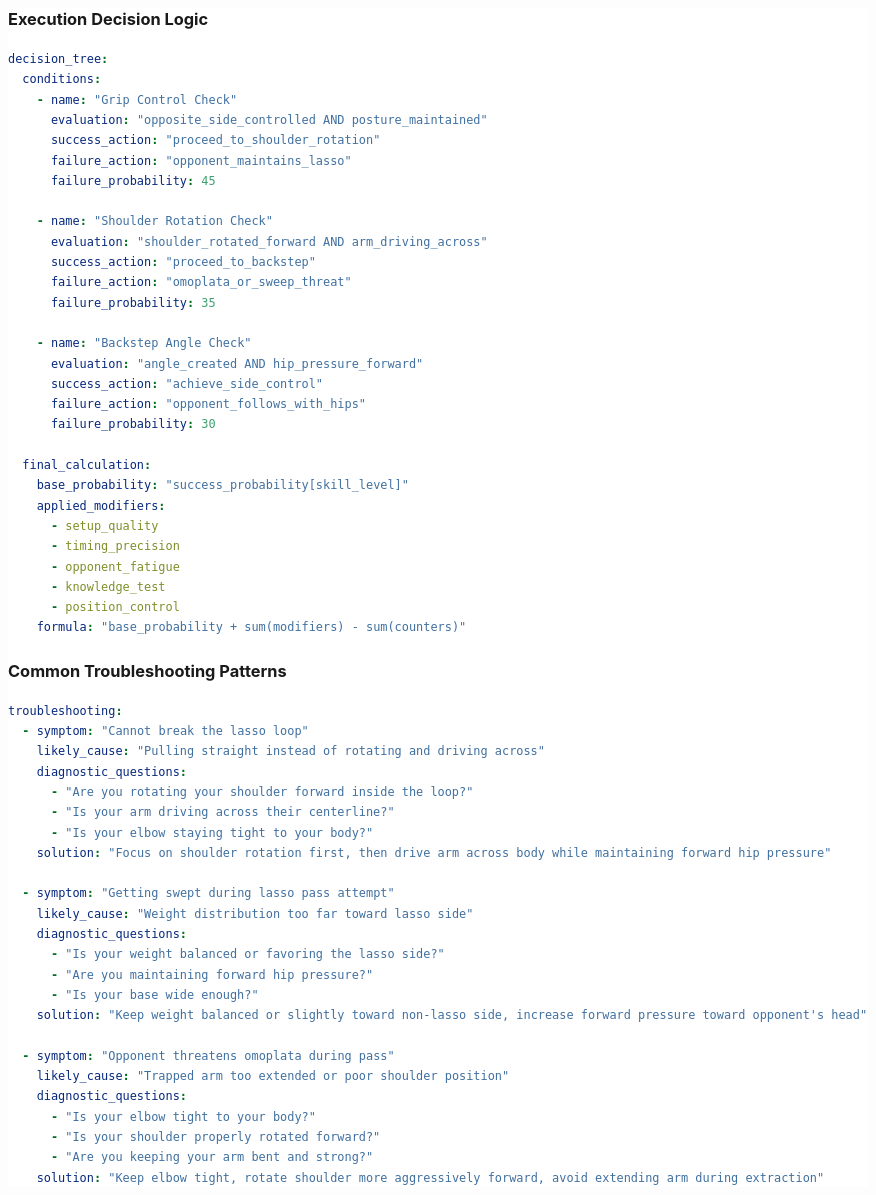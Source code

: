 ### Execution Decision Logic

```yaml
decision_tree:
  conditions:
    - name: "Grip Control Check"
      evaluation: "opposite_side_controlled AND posture_maintained"
      success_action: "proceed_to_shoulder_rotation"
      failure_action: "opponent_maintains_lasso"
      failure_probability: 45

    - name: "Shoulder Rotation Check"
      evaluation: "shoulder_rotated_forward AND arm_driving_across"
      success_action: "proceed_to_backstep"
      failure_action: "omoplata_or_sweep_threat"
      failure_probability: 35

    - name: "Backstep Angle Check"
      evaluation: "angle_created AND hip_pressure_forward"
      success_action: "achieve_side_control"
      failure_action: "opponent_follows_with_hips"
      failure_probability: 30

  final_calculation:
    base_probability: "success_probability[skill_level]"
    applied_modifiers:
      - setup_quality
      - timing_precision
      - opponent_fatigue
      - knowledge_test
      - position_control
    formula: "base_probability + sum(modifiers) - sum(counters)"
```

### Common Troubleshooting Patterns

```yaml
troubleshooting:
  - symptom: "Cannot break the lasso loop"
    likely_cause: "Pulling straight instead of rotating and driving across"
    diagnostic_questions:
      - "Are you rotating your shoulder forward inside the loop?"
      - "Is your arm driving across their centerline?"
      - "Is your elbow staying tight to your body?"
    solution: "Focus on shoulder rotation first, then drive arm across body while maintaining forward hip pressure"

  - symptom: "Getting swept during lasso pass attempt"
    likely_cause: "Weight distribution too far toward lasso side"
    diagnostic_questions:
      - "Is your weight balanced or favoring the lasso side?"
      - "Are you maintaining forward hip pressure?"
      - "Is your base wide enough?"
    solution: "Keep weight balanced or slightly toward non-lasso side, increase forward pressure toward opponent's head"

  - symptom: "Opponent threatens omoplata during pass"
    likely_cause: "Trapped arm too extended or poor shoulder position"
    diagnostic_questions:
      - "Is your elbow tight to your body?"
      - "Is your shoulder properly rotated forward?"
      - "Are you keeping your arm bent and strong?"
    solution: "Keep elbow tight, rotate shoulder more aggressively forward, avoid extending arm during extraction"
```